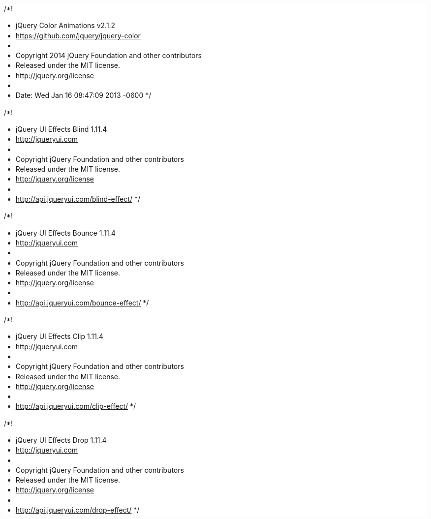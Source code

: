 /*!
 * jQuery Color Animations v2.1.2
 * https://github.com/jquery/jquery-color
 *
 * Copyright 2014 jQuery Foundation and other contributors
 * Released under the MIT license.
 * http://jquery.org/license
 *
 * Date: Wed Jan 16 08:47:09 2013 -0600
 */

/*!
 * jQuery UI Effects Blind 1.11.4
 * http://jqueryui.com
 *
 * Copyright jQuery Foundation and other contributors
 * Released under the MIT license.
 * http://jquery.org/license
 *
 * http://api.jqueryui.com/blind-effect/
 */

/*!
 * jQuery UI Effects Bounce 1.11.4
 * http://jqueryui.com
 *
 * Copyright jQuery Foundation and other contributors
 * Released under the MIT license.
 * http://jquery.org/license
 *
 * http://api.jqueryui.com/bounce-effect/
 */

/*!
 * jQuery UI Effects Clip 1.11.4
 * http://jqueryui.com
 *
 * Copyright jQuery Foundation and other contributors
 * Released under the MIT license.
 * http://jquery.org/license
 *
 * http://api.jqueryui.com/clip-effect/
 */

/*!
 * jQuery UI Effects Drop 1.11.4
 * http://jqueryui.com
 *
 * Copyright jQuery Foundation and other contributors
 * Released under the MIT license.
 * http://jquery.org/license
 *
 * http://api.jqueryui.com/drop-effect/
 */
